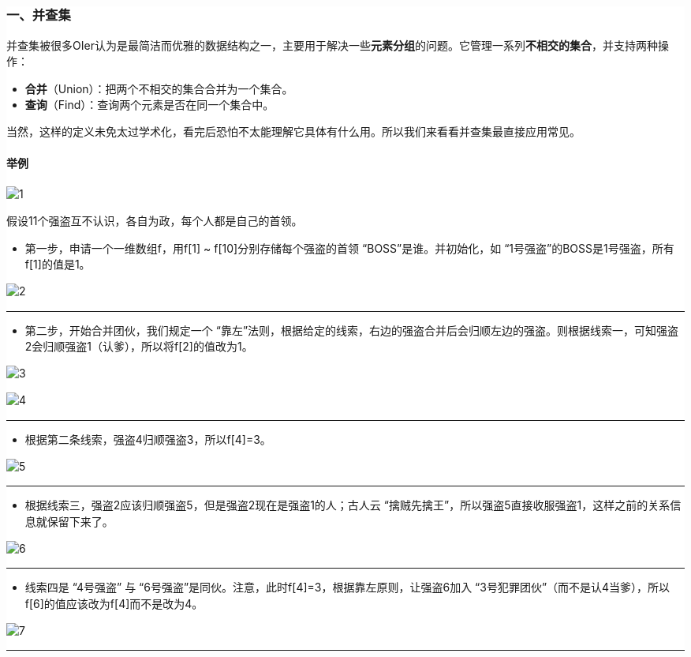 ### 一、并查集

​		并查集被很多OIer认为是最简洁而优雅的数据结构之一，主要用于解决一些**元素分组**的问题。它管理一系列**不相交的集合**，并支持两种操作：

- **合并**（Union）：把两个不相交的集合合并为一个集合。
- **查询**（Find）：查询两个元素是否在同一个集合中。

​		当然，这样的定义未免太过学术化，看完后恐怕不太能理解它具体有什么用。所以我们来看看并查集最直接应用常见。



#### 举例

![1](https://github.com/kyrian330/Data-Structure-Algorithm/blob/main/%E7%AE%97%E6%B3%95/%E6%A0%91/img/%E6%A0%91/1.png)

假设11个强盗互不认识，各自为政，每个人都是自己的首领。



- 第一步，申请一个一维数组f，用f[1] ~ f[10]分别存储每个强盗的首领 “BOSS”是谁。并初始化，如 “1号强盗”的BOSS是1号强盗，所有f[1]的值是1。

![2](https://github.com/kyrian330/Data-Structure-Algorithm/blob/main/%E7%AE%97%E6%B3%95/%E6%A0%91/img/%E6%A0%91/2.png)

------



- 第二步，开始合并团伙，我们规定一个 “靠左”法则，根据给定的线索，右边的强盗合并后会归顺左边的强盗。则根据线索一，可知强盗2会归顺强盗1（认爹），所以将f[2]的值改为1。

![3](https://github.com/kyrian330/Data-Structure-Algorithm/blob/main/%E7%AE%97%E6%B3%95/%E6%A0%91/img/%E6%A0%91/3.png)

![4](https://github.com/kyrian330/Data-Structure-Algorithm/blob/main/%E7%AE%97%E6%B3%95/%E6%A0%91/img/%E6%A0%91/4.png)

***



- 根据第二条线索，强盗4归顺强盗3，所以f[4]=3。

![5](https://github.com/kyrian330/Data-Structure-Algorithm/blob/main/%E7%AE%97%E6%B3%95/%E6%A0%91/img/%E6%A0%91/5.png)

---



- 根据线索三，强盗2应该归顺强盗5，但是强盗2现在是强盗1的人；古人云 “擒贼先擒王”，所以强盗5直接收服强盗1，这样之前的关系信息就保留下来了。

![6](https://github.com/kyrian330/Data-Structure-Algorithm/blob/main/%E7%AE%97%E6%B3%95/%E6%A0%91/img/%E6%A0%91/6.png)

---



- 线索四是 “4号强盗” 与 “6号强盗”是同伙。注意，此时f[4]=3，根据靠左原则，让强盗6加入 “3号犯罪团伙”（而不是认4当爹），所以f[6]的值应该改为f[4]而不是改为4。

![7](https://github.com/kyrian330/Data-Structure-Algorithm/blob/main/%E7%AE%97%E6%B3%95/%E6%A0%91/img/%E6%A0%91/7.png)

---


